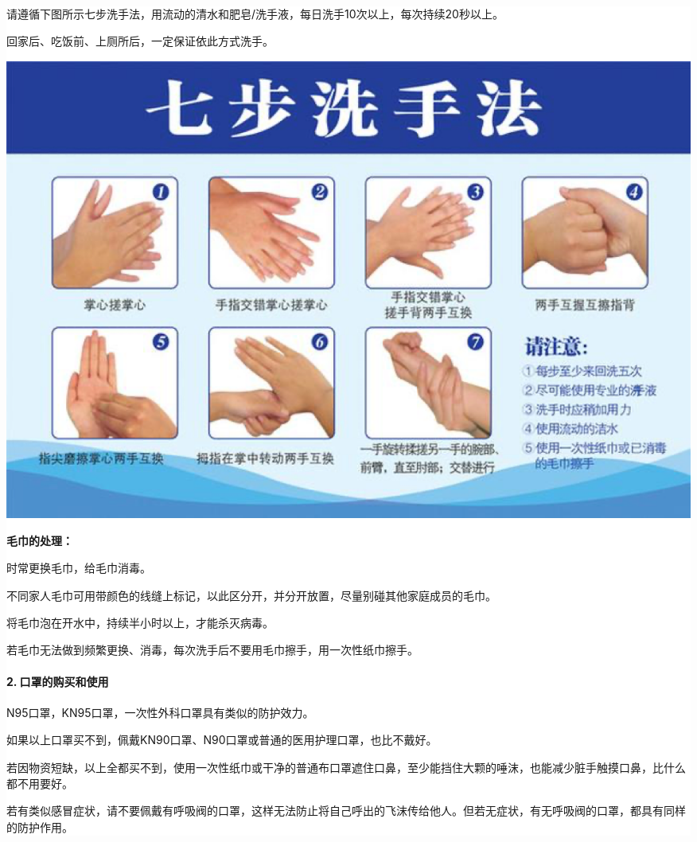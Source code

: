 请遵循下图所示七步洗手法，用流动的清水和肥皂/洗手液，每日洗手10次以上，每次持续20秒以上。

回家后、吃饭前、上厕所后，一定保证依此方式洗手。

![](Picture2.png)


**毛巾的处理：**

时常更换毛巾，给毛巾消毒。

不同家人毛巾可用带颜色的线缝上标记，以此区分开，并分开放置，尽量别碰其他家庭成员的毛巾。

将毛巾泡在开水中，持续半小时以上，才能杀灭病毒。

若毛巾无法做到频繁更换、消毒，每次洗手后不要用毛巾擦手，用一次性纸巾擦手。


#### 2. 口罩的购买和使用

N95口罩，KN95口罩，一次性外科口罩具有类似的防护效力。

如果以上口罩买不到，佩戴KN90口罩、N90口罩或普通的医用护理口罩，也比不戴好。

若因物资短缺，以上全都买不到，使用一次性纸巾或干净的普通布口罩遮住口鼻，至少能挡住大颗的唾沫，也能减少脏手触摸口鼻，比什么都不用要好。

若有类似感冒症状，请不要佩戴有呼吸阀的口罩，这样无法防止将自己呼出的飞沫传给他人。但若无症状，有无呼吸阀的口罩，都具有同样的防护作用。
